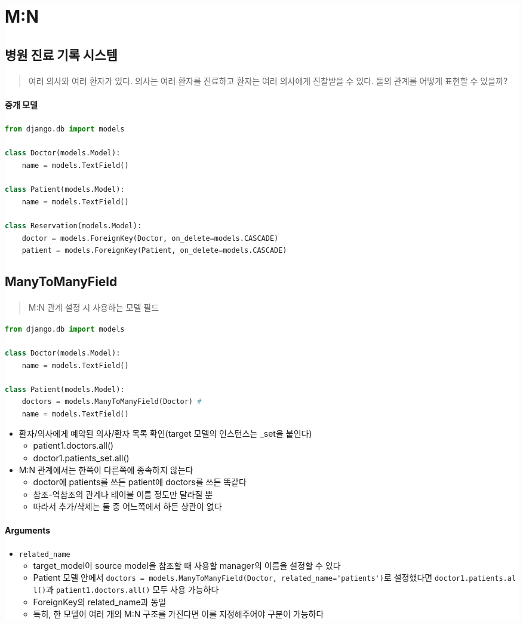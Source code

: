 # M:N

## 병원 진료 기록 시스템

> 여러 의사와 여러 환자가 있다. 의사는 여러 환자를 진료하고 환자는 여러 의사에게 진찰받을 수 있다. 둘의 관계를 어떻게 표현할 수 있을까?



#### 중개 모델

```python
from django.db import models

class Doctor(models.Model):
    name = models.TextField()
    
class Patient(models.Model):
    name = models.TextField()
  
class Reservation(models.Model):
    doctor = models.ForeignKey(Doctor, on_delete=models.CASCADE)
    patient = models.ForeignKey(Patient, on_delete=models.CASCADE)
```



## ManyToManyField

> M:N 관계 설정 시 사용하는 모델 필드

```python
from django.db import models

class Doctor(models.Model):
    name = models.TextField()
    
class Patient(models.Model):
    doctors = models.ManyToManyField(Doctor) #
    name = models.TextField()
```

- 환자/의사에게 예약된 의사/환자 목록 확인(target 모델의 인스턴스는 _set을 붙인다)
  - patient1.doctors.all()
  - doctor1.patients_set.all()
- M:N 관계에서는 한쪽이 다른쪽에 종속하지 않는다
  - doctor에 patients를 쓰든 patient에 doctors를 쓰든 똑같다
  - 참조-역참조의 관계나 테이블 이름 정도만 달라질 뿐
  - 따라서 추가/삭제는 둘 중 어느쪽에서 하든 상관이 없다



#### Arguments

- `related_name`
  - target_model이 source model을 참조할 때 사용할 manager의 이름을 설정할 수 있다
  - Patient 모델 안에서 `doctors = models.ManyToManyField(Doctor, related_name='patients')`로 설정했다면 `doctor1.patients.all()`과 `patient1.doctors.all()` 모두 사용 가능하다
  - ForeignKey의 related_name과 동일
  - 특히, 한 모델이 여러 개의 M:N 구조를 가진다면 이를 지정해주어야 구분이 가능하다
  